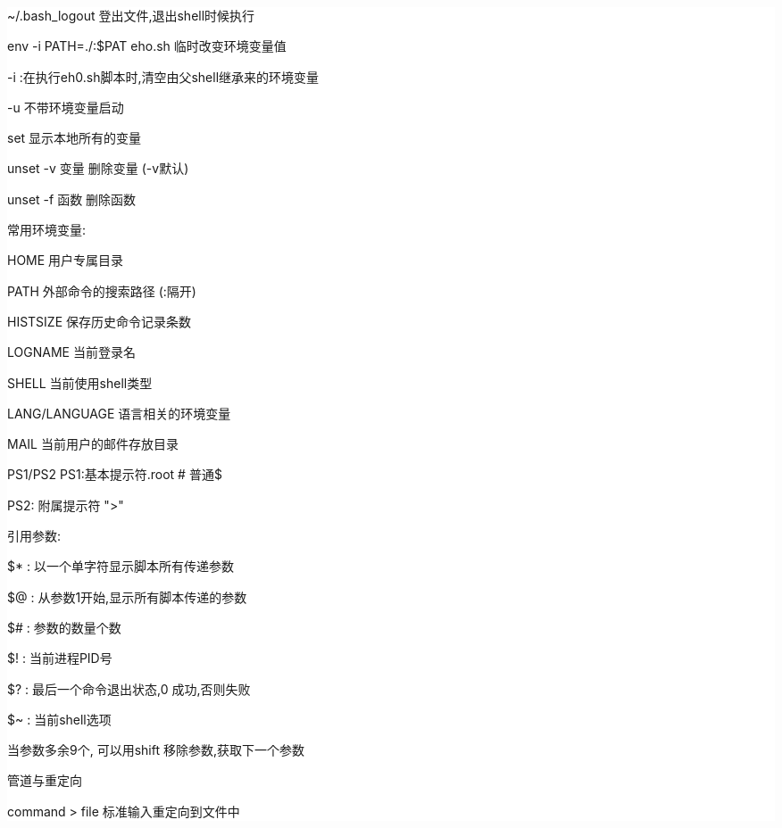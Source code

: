 &#x9;\~/.bash\_logout		登出文件,退出shell时候执行

&#x9;

&#x9;env -i PATH=./:\$PAT eho.sh   临时改变环境变量值

&#x9;	-i :在执行eh0.sh脚本时,清空由父shell继承来的环境变量

&#x9;	-u  不带环境变量启动

&#x9;

&#x9;set 显示本地所有的变量

&#x9;unset  -v 变量  删除变量 (-v默认)

&#x9;unset -f 函数	删除函数

&#x9;

常用环境变量:

&#x9;HOME			用户专属目录

&#x9;PATH			外部命令的搜索路径 (:隔开)

&#x9;HISTSIZE		保存历史命令记录条数

&#x9;LOGNAME			当前登录名

&#x9;SHELL			当前使用shell类型

&#x9;LANG/LANGUAGE	语言相关的环境变量

&#x9;MAIL			当前用户的邮件存放目录

&#x9;PS1/PS2			PS1:基本提示符.root #  普通\$

&#x9;				PS2: 附属提示符 ">"

&#x9;			&#x9;

引用参数:

&#x9;	\$\* : 以一个单字符显示脚本所有传递参数

&#x9;	\$@ : 从参数1开始,显示所有脚本传递的参数

&#x9;	\$# : 参数的数量个数

&#x9;	\$! : 当前进程PID号

&#x9;	\$? : 最后一个命令退出状态,0 成功,否则失败

&#x9;	\$\~ : 当前shell选项

&#x9;&#x9;

&#x9;当参数多余9个, 可以用shift 移除参数,获取下一个参数

&#x9;

管道与重定向

&#x9;command  > file  标准输入重定向到文件中
